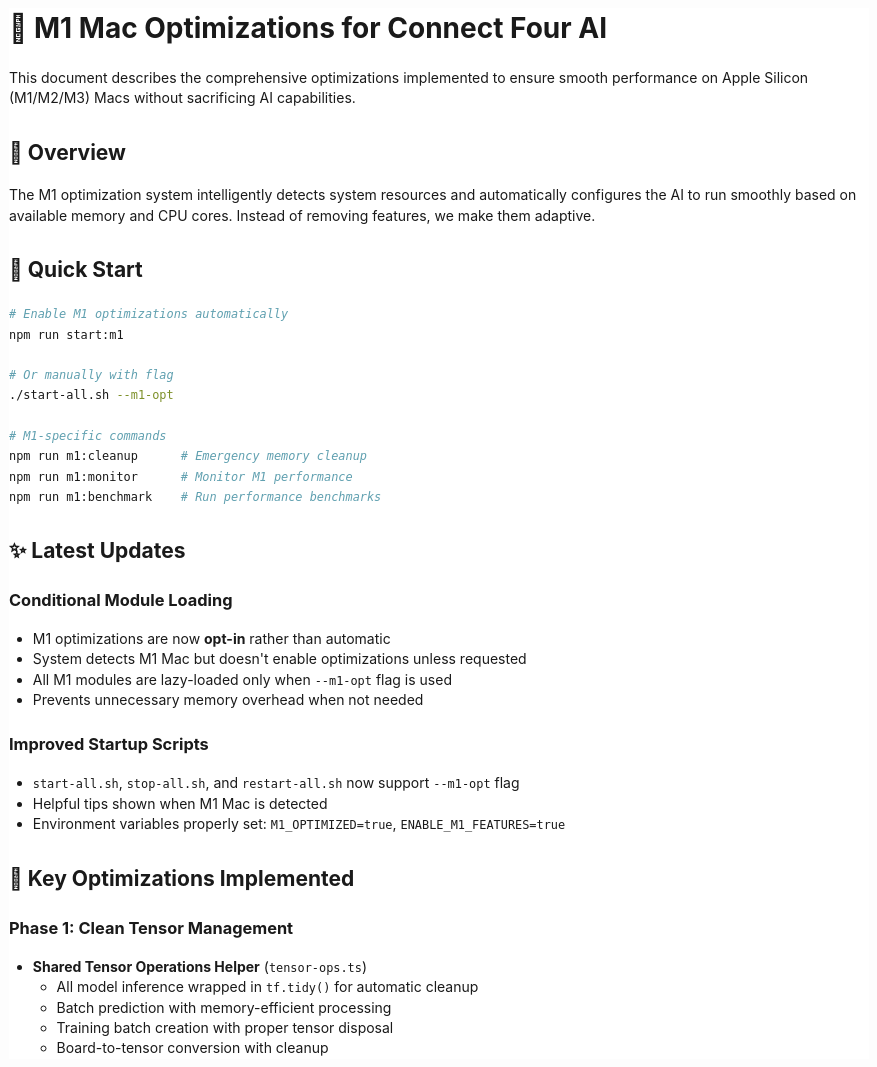 # 🍎 M1 Mac Optimizations for Connect Four AI

This document describes the comprehensive optimizations implemented to ensure smooth performance on Apple Silicon (M1/M2/M3) Macs without sacrificing AI capabilities.

## 🎯 Overview

The M1 optimization system intelligently detects system resources and automatically configures the AI to run smoothly based on available memory and CPU cores. Instead of removing features, we make them adaptive.

## 🚀 Quick Start

```bash
# Enable M1 optimizations automatically
npm run start:m1

# Or manually with flag
./start-all.sh --m1-opt

# M1-specific commands
npm run m1:cleanup      # Emergency memory cleanup
npm run m1:monitor      # Monitor M1 performance
npm run m1:benchmark    # Run performance benchmarks
```

## ✨ Latest Updates

### Conditional Module Loading
- M1 optimizations are now **opt-in** rather than automatic
- System detects M1 Mac but doesn't enable optimizations unless requested
- All M1 modules are lazy-loaded only when `--m1-opt` flag is used
- Prevents unnecessary memory overhead when not needed

### Improved Startup Scripts
- `start-all.sh`, `stop-all.sh`, and `restart-all.sh` now support `--m1-opt` flag
- Helpful tips shown when M1 Mac is detected
- Environment variables properly set: `M1_OPTIMIZED=true`, `ENABLE_M1_FEATURES=true`

## 🚀 Key Optimizations Implemented

### Phase 1: Clean Tensor Management
- **Shared Tensor Operations Helper** (`tensor-ops.ts`)
  - All model inference wrapped in `tf.tidy()` for automatic cleanup
  - Batch prediction with memory-efficient processing
  - Training batch creation with proper tensor disposal
  - Board-to-tensor conversion with cleanup
